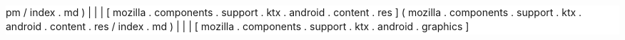 pm
/
index
.
md
)
|
|
|
[
mozilla
.
components
.
support
.
ktx
.
android
.
content
.
res
]
(
mozilla
.
components
.
support
.
ktx
.
android
.
content
.
res
/
index
.
md
)
|
|
|
[
mozilla
.
components
.
support
.
ktx
.
android
.
graphics
]